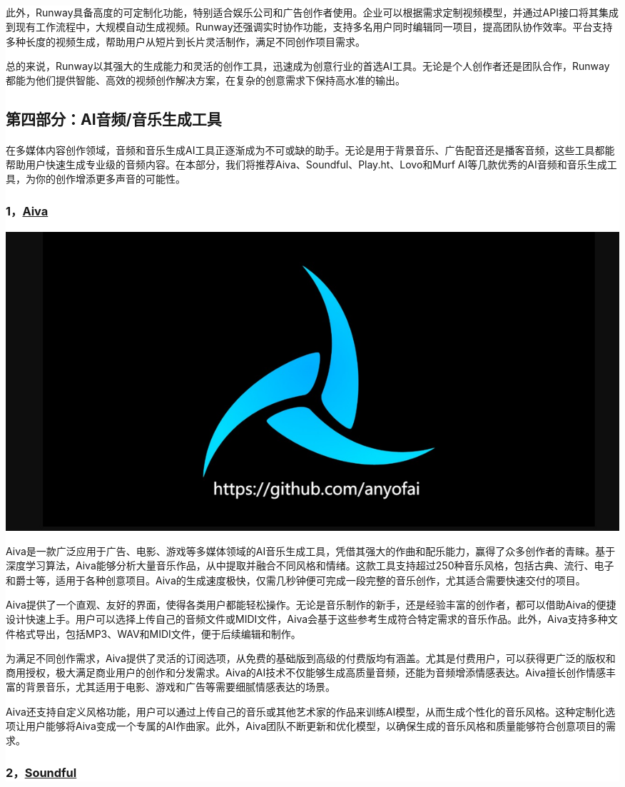 此外，Runway具备高度的可定制化功能，特别适合娱乐公司和广告创作者使用。企业可以根据需求定制视频模型，并通过API接口将其集成到现有工作流程中，大规模自动生成视频。Runway还强调实时协作功能，支持多名用户同时编辑同一项目，提高团队协作效率。平台支持多种长度的视频生成，帮助用户从短片到长片灵活制作，满足不同创作项目需求。

总的来说，Runway以其强大的生成能力和灵活的创作工具，迅速成为创意行业的首选AI工具。无论是个人创作者还是团队合作，Runway都能为他们提供智能、高效的视频创作解决方案，在复杂的创意需求下保持高水准的输出。

## 第四部分：AI音频/音乐生成工具

在多媒体内容创作领域，音频和音乐生成AI工具正逐渐成为不可或缺的助手。无论是用于背景音乐、广告配音还是播客音频，这些工具都能帮助用户快速生成专业级的音频内容。在本部分，我们将推荐Aiva、Soundful、Play.ht、Lovo和Murf AI等几款优秀的AI音频和音乐生成工具，为你的创作增添更多声音的可能性。

### 1，<a href="https://www.aiva.ai/">Aiva</a>

![AI音频/音乐生成工具：Aiva](https://raw.githubusercontent.com/anyofai/anyofai.github.io/refs/heads/main/image/AI%E9%9F%B3%E9%A2%91%E9%9F%B3%E4%B9%90%E7%94%9F%E6%88%90%E5%B7%A5%E5%85%B7%EF%BC%9AAiva.jpg)

Aiva是一款广泛应用于广告、电影、游戏等多媒体领域的AI音乐生成工具，凭借其强大的作曲和配乐能力，赢得了众多创作者的青睐。基于深度学习算法，Aiva能够分析大量音乐作品，从中提取并融合不同风格和情绪。这款工具支持超过250种音乐风格，包括古典、流行、电子和爵士等，适用于各种创意项目。Aiva的生成速度极快，仅需几秒钟便可完成一段完整的音乐创作，尤其适合需要快速交付的项目。

Aiva提供了一个直观、友好的界面，使得各类用户都能轻松操作。无论是音乐制作的新手，还是经验丰富的创作者，都可以借助Aiva的便捷设计快速上手。用户可以选择上传自己的音频文件或MIDI文件，Aiva会基于这些参考生成符合特定需求的音乐作品。此外，Aiva支持多种文件格式导出，包括MP3、WAV和MIDI文件，便于后续编辑和制作。

为满足不同创作需求，Aiva提供了灵活的订阅选项，从免费的基础版到高级的付费版均有涵盖。尤其是付费用户，可以获得更广泛的版权和商用授权，极大满足商业用户的创作和分发需求。Aiva的AI技术不仅能够生成高质量音频，还能为音频增添情感表达。Aiva擅长创作情感丰富的背景音乐，尤其适用于电影、游戏和广告等需要细腻情感表达的场景。

Aiva还支持自定义风格功能，用户可以通过上传自己的音乐或其他艺术家的作品来训练AI模型，从而生成个性化的音乐风格。这种定制化选项让用户能够将Aiva变成一个专属的AI作曲家。此外，Aiva团队不断更新和优化模型，以确保生成的音乐风格和质量能够符合创意项目的需求。

### 2，<a href="https://soundful.com/">Soundful</a>
